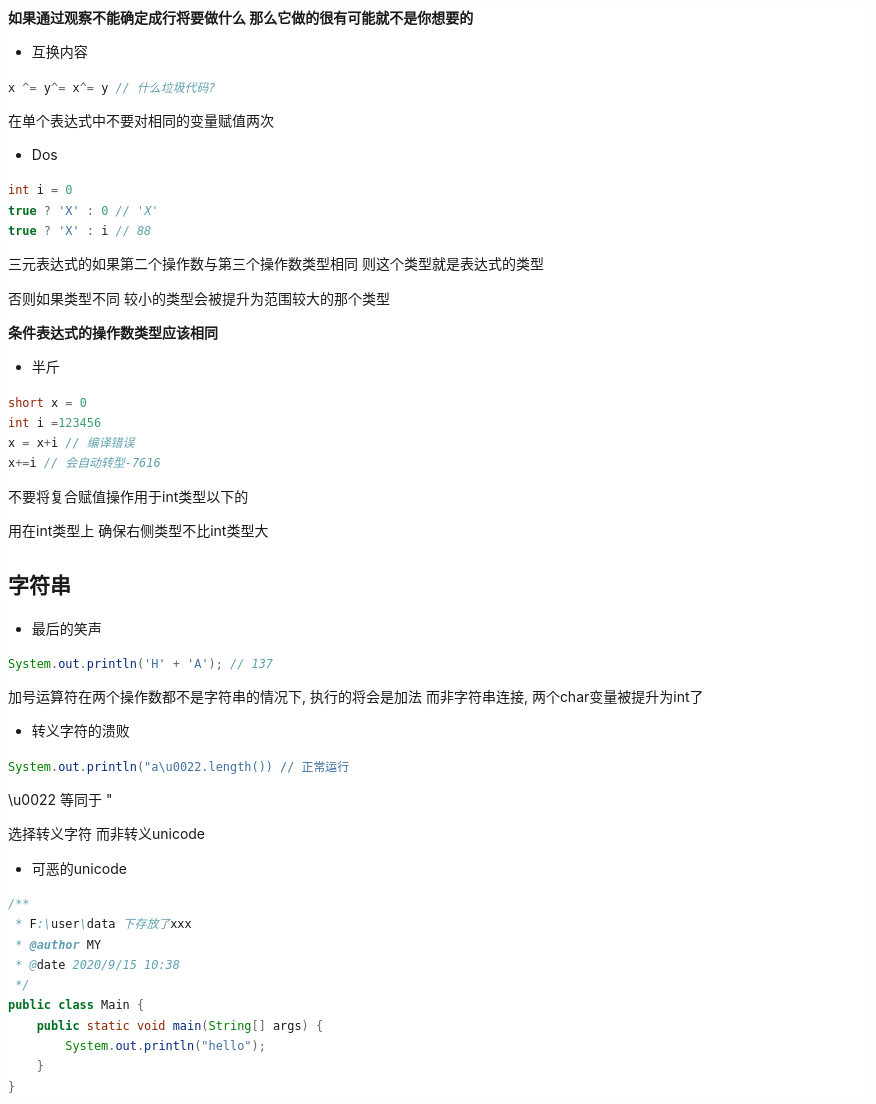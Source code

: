 **如果通过观察不能确定成行将要做什么 那么它做的很有可能就不是你想要的**

- 互换内容

```java
x ^= y^= x^= y // 什么垃圾代码?
```

在单个表达式中不要对相同的变量赋值两次

- Dos

```java
int i = 0
true ? 'X' : 0 // 'X'
true ? 'X' : i // 88
```

三元表达式的如果第二个操作数与第三个操作数类型相同 则这个类型就是表达式的类型

否则如果类型不同 较小的类型会被提升为范围较大的那个类型

**条件表达式的操作数类型应该相同**

- 半斤

```java
short x = 0
int i =123456
x = x+i // 编译错误
x+=i // 会自动转型-7616
```

不要将复合赋值操作用于int类型以下的

用在int类型上 确保右侧类型不比int类型大

## 字符串

- 最后的笑声

```java
System.out.println('H' + 'A'); // 137
```

加号运算符在两个操作数都不是字符串的情况下, 执行的将会是加法 而非字符串连接, 两个char变量被提升为int了

- 转义字符的溃败

```java
System.out.println("a\u0022.length()) // 正常运行
```

\u0022 等同于 "

选择转义字符 而非转义unicode

- 可恶的unicode

```java
/**
 * F:\user\data 下存放了xxx
 * @author MY
 * @date 2020/9/15 10:38
 */
public class Main {
    public static void main(String[] args) {
        System.out.println("hello");
    }
}
```
